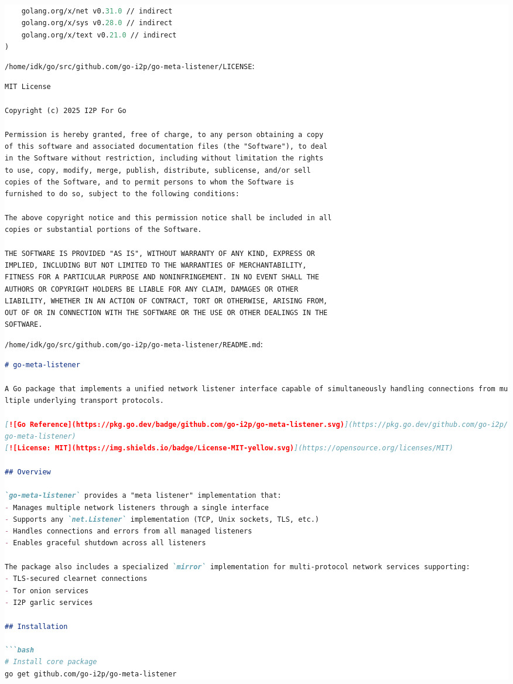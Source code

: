 ```````mod
	golang.org/x/net v0.31.0 // indirect
	golang.org/x/sys v0.28.0 // indirect
	golang.org/x/text v0.21.0 // indirect
)

```````

`/home/idk/go/src/github.com/go-i2p/go-meta-listener/LICENSE`:

```````
MIT License

Copyright (c) 2025 I2P For Go

Permission is hereby granted, free of charge, to any person obtaining a copy
of this software and associated documentation files (the "Software"), to deal
in the Software without restriction, including without limitation the rights
to use, copy, modify, merge, publish, distribute, sublicense, and/or sell
copies of the Software, and to permit persons to whom the Software is
furnished to do so, subject to the following conditions:

The above copyright notice and this permission notice shall be included in all
copies or substantial portions of the Software.

THE SOFTWARE IS PROVIDED "AS IS", WITHOUT WARRANTY OF ANY KIND, EXPRESS OR
IMPLIED, INCLUDING BUT NOT LIMITED TO THE WARRANTIES OF MERCHANTABILITY,
FITNESS FOR A PARTICULAR PURPOSE AND NONINFRINGEMENT. IN NO EVENT SHALL THE
AUTHORS OR COPYRIGHT HOLDERS BE LIABLE FOR ANY CLAIM, DAMAGES OR OTHER
LIABILITY, WHETHER IN AN ACTION OF CONTRACT, TORT OR OTHERWISE, ARISING FROM,
OUT OF OR IN CONNECTION WITH THE SOFTWARE OR THE USE OR OTHER DEALINGS IN THE
SOFTWARE.

```````

`/home/idk/go/src/github.com/go-i2p/go-meta-listener/README.md`:

```````md
# go-meta-listener

A Go package that implements a unified network listener interface capable of simultaneously handling connections from multiple underlying transport protocols.

[![Go Reference](https://pkg.go.dev/badge/github.com/go-i2p/go-meta-listener.svg)](https://pkg.go.dev/github.com/go-i2p/go-meta-listener)
[![License: MIT](https://img.shields.io/badge/License-MIT-yellow.svg)](https://opensource.org/licenses/MIT)

## Overview

`go-meta-listener` provides a "meta listener" implementation that:
- Manages multiple network listeners through a single interface
- Supports any `net.Listener` implementation (TCP, Unix sockets, TLS, etc.)
- Handles connections and errors from all managed listeners
- Enables graceful shutdown across all listeners

The package also includes a specialized `mirror` implementation for multi-protocol network services supporting:
- TLS-secured clearnet connections
- Tor onion services
- I2P garlic services

## Installation

```bash
# Install core package
go get github.com/go-i2p/go-meta-listener
```````